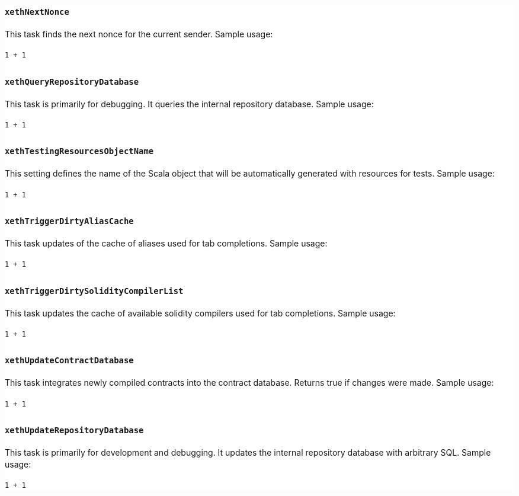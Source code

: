 ### `xethNextNonce`
This task finds the next nonce for the current sender.
Sample usage:
```tut
1 + 1
```

### `xethQueryRepositoryDatabase`
This task is primarily for debugging. It queries the internal repository database.
Sample usage:
```tut
1 + 1
```

### `xethTestingResourcesObjectName`
This setting defines the name of the Scala object that will be automatically generated with resources for tests.
Sample usage:
```tut
1 + 1
```

### `xethTriggerDirtyAliasCache`
This task updates of the cache of aliases used for tab completions.
Sample usage:
```tut
1 + 1
```

### `xethTriggerDirtySolidityCompilerList`
This task updates the cache of available solidity compilers used for tab completions.
Sample usage:
```tut
1 + 1
```

### `xethUpdateContractDatabase`
This task integrates newly compiled contracts into the contract database. Returns true if changes were made.
Sample usage:
```tut
1 + 1
```

### `xethUpdateRepositoryDatabase`
This task is primarily for development and debugging. It updates the internal repository database with arbitrary SQL.
Sample usage:
```tut
1 + 1
```
